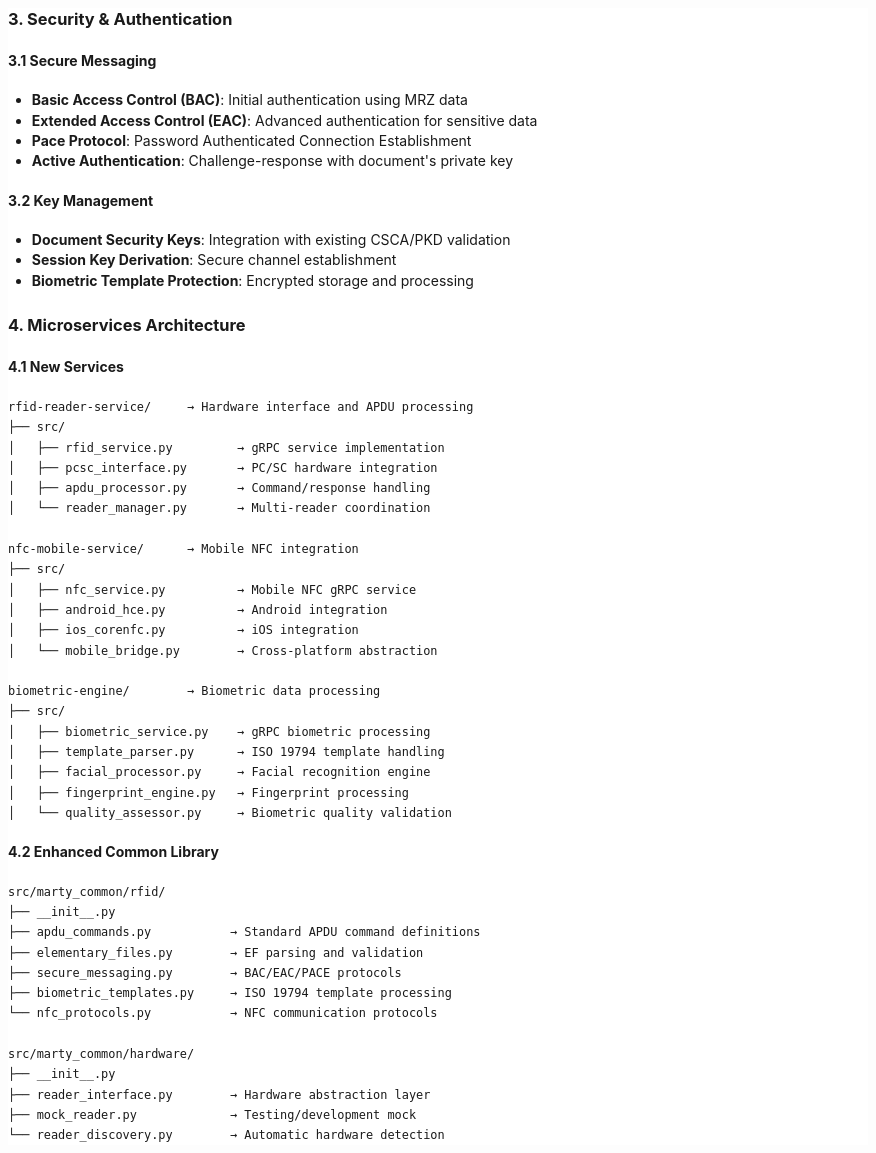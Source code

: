 ### 3. Security & Authentication

#### 3.1 Secure Messaging
- **Basic Access Control (BAC)**: Initial authentication using MRZ data
- **Extended Access Control (EAC)**: Advanced authentication for sensitive data
- **Pace Protocol**: Password Authenticated Connection Establishment
- **Active Authentication**: Challenge-response with document's private key

#### 3.2 Key Management
- **Document Security Keys**: Integration with existing CSCA/PKD validation
- **Session Key Derivation**: Secure channel establishment
- **Biometric Template Protection**: Encrypted storage and processing

### 4. Microservices Architecture

#### 4.1 New Services

```
rfid-reader-service/     → Hardware interface and APDU processing
├── src/
│   ├── rfid_service.py         → gRPC service implementation
│   ├── pcsc_interface.py       → PC/SC hardware integration
│   ├── apdu_processor.py       → Command/response handling
│   └── reader_manager.py       → Multi-reader coordination

nfc-mobile-service/      → Mobile NFC integration
├── src/
│   ├── nfc_service.py          → Mobile NFC gRPC service
│   ├── android_hce.py          → Android integration
│   ├── ios_corenfc.py          → iOS integration
│   └── mobile_bridge.py        → Cross-platform abstraction

biometric-engine/        → Biometric data processing
├── src/
│   ├── biometric_service.py    → gRPC biometric processing
│   ├── template_parser.py      → ISO 19794 template handling
│   ├── facial_processor.py     → Facial recognition engine
│   ├── fingerprint_engine.py   → Fingerprint processing
│   └── quality_assessor.py     → Biometric quality validation
```

#### 4.2 Enhanced Common Library

```
src/marty_common/rfid/
├── __init__.py
├── apdu_commands.py           → Standard APDU command definitions
├── elementary_files.py        → EF parsing and validation
├── secure_messaging.py        → BAC/EAC/PACE protocols
├── biometric_templates.py     → ISO 19794 template processing
└── nfc_protocols.py           → NFC communication protocols

src/marty_common/hardware/
├── __init__.py
├── reader_interface.py        → Hardware abstraction layer
├── mock_reader.py             → Testing/development mock
└── reader_discovery.py        → Automatic hardware detection
```
